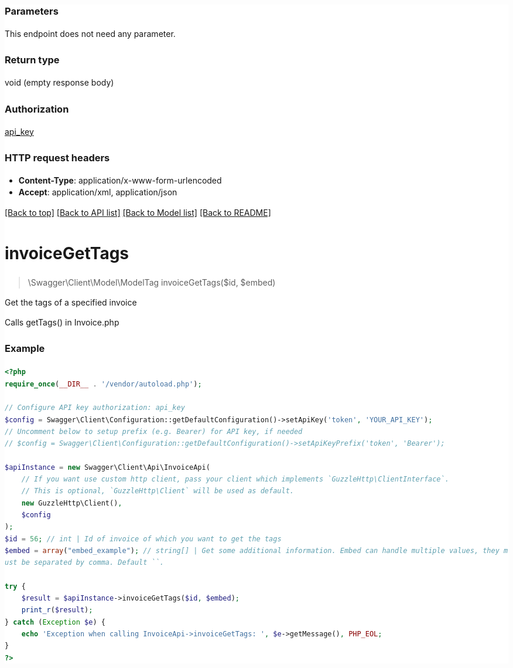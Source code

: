 ### Parameters
This endpoint does not need any parameter.

### Return type

void (empty response body)

### Authorization

[api_key](../../README.md#api_key)

### HTTP request headers

 - **Content-Type**: application/x-www-form-urlencoded
 - **Accept**: application/xml, application/json

[[Back to top]](#) [[Back to API list]](../../README.md#documentation-for-api-endpoints) [[Back to Model list]](../../README.md#documentation-for-models) [[Back to README]](../../README.md)

# **invoiceGetTags**
> \Swagger\Client\Model\ModelTag invoiceGetTags($id, $embed)

Get the tags of a specified invoice

Calls getTags() in Invoice.php

### Example
```php
<?php
require_once(__DIR__ . '/vendor/autoload.php');

// Configure API key authorization: api_key
$config = Swagger\Client\Configuration::getDefaultConfiguration()->setApiKey('token', 'YOUR_API_KEY');
// Uncomment below to setup prefix (e.g. Bearer) for API key, if needed
// $config = Swagger\Client\Configuration::getDefaultConfiguration()->setApiKeyPrefix('token', 'Bearer');

$apiInstance = new Swagger\Client\Api\InvoiceApi(
    // If you want use custom http client, pass your client which implements `GuzzleHttp\ClientInterface`.
    // This is optional, `GuzzleHttp\Client` will be used as default.
    new GuzzleHttp\Client(),
    $config
);
$id = 56; // int | Id of invoice of which you want to get the tags
$embed = array("embed_example"); // string[] | Get some additional information. Embed can handle multiple values, they must be separated by comma. Default ``.

try {
    $result = $apiInstance->invoiceGetTags($id, $embed);
    print_r($result);
} catch (Exception $e) {
    echo 'Exception when calling InvoiceApi->invoiceGetTags: ', $e->getMessage(), PHP_EOL;
}
?>
```
